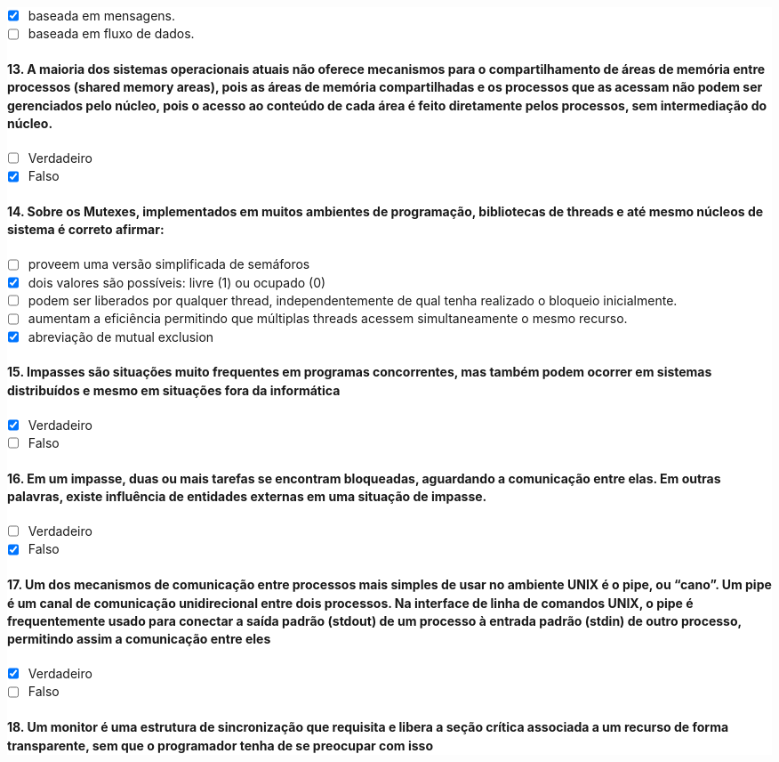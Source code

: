 - [x] baseada em mensagens.
- [ ] baseada em fluxo de dados.

#### 13. A maioria dos sistemas operacionais atuais não oferece mecanismos para o compartilhamento de áreas de memória entre processos (shared memory areas), pois as áreas de memória compartilhadas e os processos que as acessam não podem ser gerenciados pelo núcleo, pois o acesso ao conteúdo de cada área é feito diretamente pelos processos, sem intermediação do núcleo.

- [ ] Verdadeiro	
- [x] Falso

#### 14. Sobre os Mutexes, implementados em muitos ambientes de programação, bibliotecas de threads e até mesmo núcleos de sistema é correto afirmar:

- [ ] proveem uma versão simplificada de semáforos
- [x] dois valores são possíveis: livre (1) ou ocupado (0)
- [ ] podem ser liberados por qualquer thread, independentemente de qual tenha realizado o bloqueio inicialmente.
- [ ] aumentam a eficiência permitindo que múltiplas threads acessem simultaneamente o mesmo recurso.
- [x] abreviação de mutual exclusion

#### 15. Impasses são situações muito frequentes em programas concorrentes, mas também podem ocorrer em sistemas distribuídos e mesmo em situações fora da informática

- [x] Verdadeiro	
- [ ] Falso

#### 16. Em um impasse, duas ou mais tarefas se encontram bloqueadas, aguardando a comunicação entre elas. Em outras palavras, existe influência de entidades externas em uma situação de impasse.

- [ ] Verdadeiro	
- [x] Falso

#### 17. Um dos mecanismos de comunicação entre processos mais simples de usar no ambiente UNIX é o pipe, ou “cano”. Um pipe é um canal de comunicação unidirecional entre dois processos. Na interface de linha de comandos UNIX, o pipe é frequentemente usado para conectar a saída padrão (stdout) de um processo à entrada padrão (stdin) de outro processo, permitindo assim a comunicação entre eles

- [x] Verdadeiro	
- [ ] Falso

#### 18. Um monitor é uma estrutura de sincronização que requisita e libera a seção crítica associada a um recurso de forma transparente, sem que o programador tenha de se preocupar com isso
